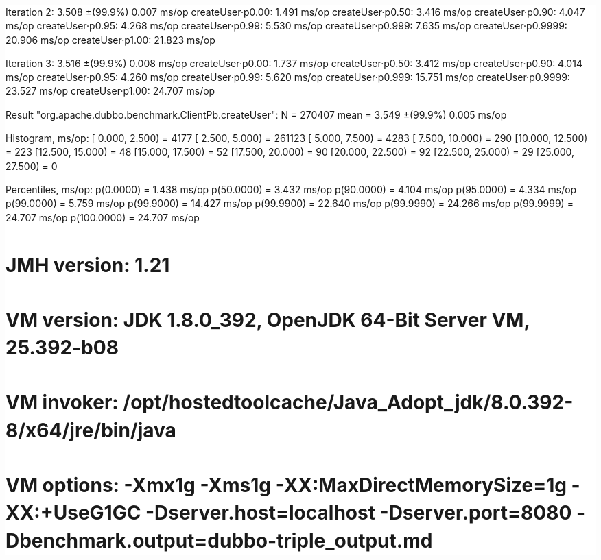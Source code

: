 Iteration   2: 3.508 ±(99.9%) 0.007 ms/op
                 createUser·p0.00:   1.491 ms/op
                 createUser·p0.50:   3.416 ms/op
                 createUser·p0.90:   4.047 ms/op
                 createUser·p0.95:   4.268 ms/op
                 createUser·p0.99:   5.530 ms/op
                 createUser·p0.999:  7.635 ms/op
                 createUser·p0.9999: 20.906 ms/op
                 createUser·p1.00:   21.823 ms/op

Iteration   3: 3.516 ±(99.9%) 0.008 ms/op
                 createUser·p0.00:   1.737 ms/op
                 createUser·p0.50:   3.412 ms/op
                 createUser·p0.90:   4.014 ms/op
                 createUser·p0.95:   4.260 ms/op
                 createUser·p0.99:   5.620 ms/op
                 createUser·p0.999:  15.751 ms/op
                 createUser·p0.9999: 23.527 ms/op
                 createUser·p1.00:   24.707 ms/op



Result "org.apache.dubbo.benchmark.ClientPb.createUser":
  N = 270407
  mean =      3.549 ±(99.9%) 0.005 ms/op

  Histogram, ms/op:
    [ 0.000,  2.500) = 4177 
    [ 2.500,  5.000) = 261123 
    [ 5.000,  7.500) = 4283 
    [ 7.500, 10.000) = 290 
    [10.000, 12.500) = 223 
    [12.500, 15.000) = 48 
    [15.000, 17.500) = 52 
    [17.500, 20.000) = 90 
    [20.000, 22.500) = 92 
    [22.500, 25.000) = 29 
    [25.000, 27.500) = 0 

  Percentiles, ms/op:
      p(0.0000) =      1.438 ms/op
     p(50.0000) =      3.432 ms/op
     p(90.0000) =      4.104 ms/op
     p(95.0000) =      4.334 ms/op
     p(99.0000) =      5.759 ms/op
     p(99.9000) =     14.427 ms/op
     p(99.9900) =     22.640 ms/op
     p(99.9990) =     24.266 ms/op
     p(99.9999) =     24.707 ms/op
    p(100.0000) =     24.707 ms/op


# JMH version: 1.21
# VM version: JDK 1.8.0_392, OpenJDK 64-Bit Server VM, 25.392-b08
# VM invoker: /opt/hostedtoolcache/Java_Adopt_jdk/8.0.392-8/x64/jre/bin/java
# VM options: -Xmx1g -Xms1g -XX:MaxDirectMemorySize=1g -XX:+UseG1GC -Dserver.host=localhost -Dserver.port=8080 -Dbenchmark.output=dubbo-triple_output.md